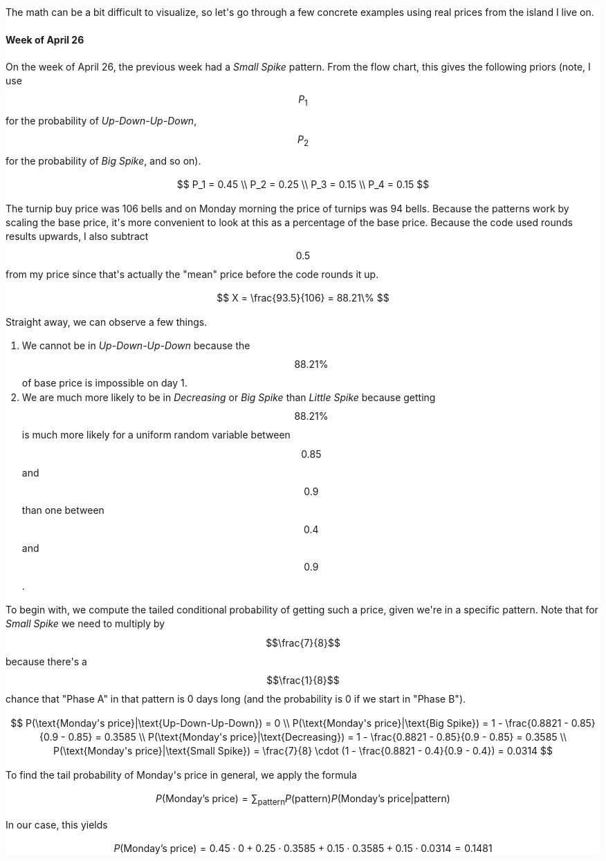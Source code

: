 The math can be a bit difficult to visualize, so let's go through a few concrete examples using real prices from the island I live on.

#### Week of April 26
On the week of April 26, the previous week had a _Small Spike_ pattern. From the flow chart, this gives the following priors (note, I use $$P_1$$ for the probability of _Up-Down-Up-Down_, $$P_2$$ for the probability of _Big Spike_, and so on).

$$
P_1 = 0.45 \\
P_2 = 0.25 \\
P_3 = 0.15 \\
P_4 = 0.15
$$

The turnip buy price was 106 bells and on Monday morning the price of turnips was 94 bells. Because the patterns work by scaling the base price, it's more convenient to look at this as a percentage of the base price. Because the code used rounds results upwards, I also subtract $$0.5$$ from my price since that's actually the "mean" price before the code rounds it up.

$$
X = \frac{93.5}{106} = 88.21\%
$$

Straight away, we can observe a few things.

1. We cannot be in _Up-Down-Up-Down_ because the $$88.21\%$$ of base price is impossible on day 1.
2. We are much more likely to be in _Decreasing_ or _Big Spike_ than _Little Spike_ because getting $$88.21\%$$ is much more likely for a uniform random variable between $$0.85$$ and $$0.9$$ than one between $$0.4$$ and $$0.9$$.

To begin with, we compute the tailed conditional probability of getting such a price, given we're in a specific pattern. Note that for _Small Spike_ we need to multiply by $$\frac{7}{8}$$ because there's a $$\frac{1}{8}$$ chance that "Phase A" in that pattern is 0 days long (and the probability is 0 if we start in "Phase B").

$$
P(\text{Monday's price}|\text{Up-Down-Up-Down}) = 0 \\
P(\text{Monday's price}|\text{Big Spike}) = 1 - \frac{0.8821 - 0.85}{0.9 - 0.85} = 0.3585 \\
P(\text{Monday's price}|\text{Decreasing}) = 1 - \frac{0.8821 - 0.85}{0.9 - 0.85} = 0.3585 \\
P(\text{Monday's price}|\text{Small Spike}) = \frac{7}{8} \cdot (1 - \frac{0.8821 - 0.4}{0.9 - 0.4}) = 0.0314
$$

To find the tail probability of Monday's price in general, we apply the formula

$$
P(\text{Monday's price}) = \sum_{\text{pattern}} P(\text{pattern})P(\text{Monday's price}|\text{pattern})
$$

In our case, this yields

$$
P(\text{Monday's price}) = 0.45 \cdot 0 + 0.25 \cdot 0.3585 + 0.15 \cdot 0.3585 + 0.15 \cdot 0.0314 = 0.1481
$$
